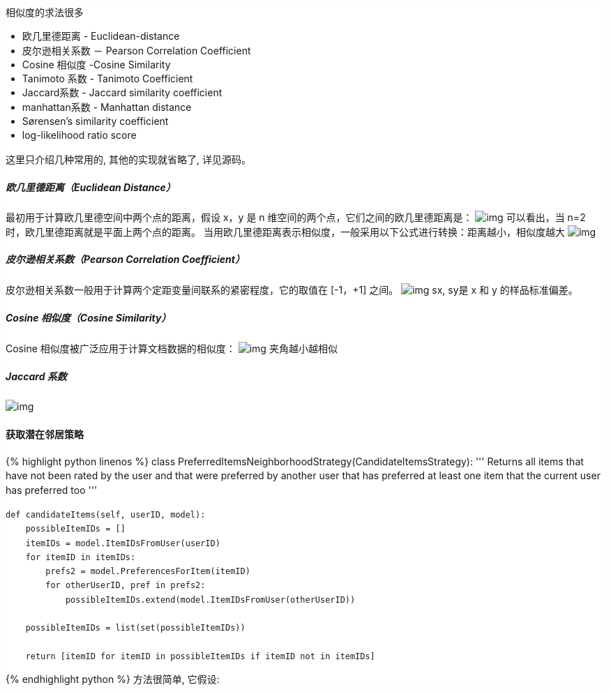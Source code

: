 相似度的求法很多

* 欧几里德距离 - Euclidean-distance
* 皮尔逊相关系数 － Pearson Correlation Coefficient
* Cosine 相似度 -Cosine Similarity
* Tanimoto 系数 - Tanimoto Coefficient
* Jaccard系数 - Jaccard similarity coefficient
* manhattan系数 - Manhattan distance
* Sørensen’s similarity coefficient
* log-likelihood ratio score

这里只介绍几种常用的, 其他的实现就省略了, 详见源码。

##### 欧几里德距离（Euclidean Distance）
最初用于计算欧几里德空间中两个点的距离，假设 x，y 是 n 维空间的两个点，它们之间的欧几里德距离是：
![img](../image/Euclidean-Distance.gif)
可以看出，当 n=2 时，欧几里德距离就是平面上两个点的距离。
当用欧几里德距离表示相似度，一般采用以下公式进行转换：距离越小，相似度越大
![img](../image/Euclidean-Distance2.gif)
##### 皮尔逊相关系数（Pearson Correlation Coefficient）
皮尔逊相关系数一般用于计算两个定距变量间联系的紧密程度，它的取值在 [-1，+1] 之间。
![img](../image/Pearson.gif)
sx, sy是 x 和 y 的样品标准偏差。
##### Cosine 相似度（Cosine Similarity）
Cosine 相似度被广泛应用于计算文档数据的相似度：
![img](../image/Cosine.gif)
夹角越小越相似
##### Jaccard 系数
![img](../image/Jaccard.gif)

#### 获取潜在邻居策略
{% highlight python linenos %}
class PreferredItemsNeighborhoodStrategy(CandidateItemsStrategy):
    '''
    Returns all items that have not been rated by the user and that were
    preferred by another user that has preferred at least one item that the
    current user has preferred too
    '''

    def candidateItems(self, userID, model):
        possibleItemIDs = []
        itemIDs = model.ItemIDsFromUser(userID)
        for itemID in itemIDs:
            prefs2 = model.PreferencesForItem(itemID)
            for otherUserID, pref in prefs2:
                possibleItemIDs.extend(model.ItemIDsFromUser(otherUserID))

        possibleItemIDs = list(set(possibleItemIDs))

        return [itemID for itemID in possibleItemIDs if itemID not in itemIDs]
{% endhighlight python %}
方法很简单, 它假设:
